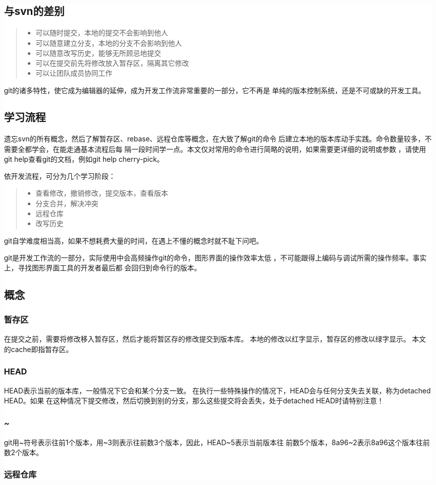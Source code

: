 

## 与svn的差别

> * 可以随时提交，本地的提交不会影响到他人
> * 可以随意建立分支，本地的分支不会影响到他人
> * 可以随意改写历史，能够无所顾忌地提交
> * 可以在提交前先将修改放入暂存区，隔离其它修改
> * 可以让团队成员协同工作

git的诸多特性，使它成为编辑器的延伸，成为开发工作流非常重要的一部分，它不再是
单纯的版本控制系统，还是不可或缺的开发工具。

## 学习流程

遗忘svn的所有概念，然后了解暂存区、rebase、远程仓库等概念，在大致了解git的命令
后建立本地的版本库动手实践。命令数量较多，不需要全都学会，在能走通基本流程后每
隔一段时间学一点。本文仅对常用的命令进行简略的说明，如果需要更详细的说明或参数
，请使用git help查看git的文档，例如git help cherry-pick。

依开发流程，可分为几个学习阶段：
> * 查看修改，撤销修改，提交版本，查看版本
> * 分支合并，解决冲突
> * 远程仓库
> * 改写历史

git自学难度相当高，如果不想耗费大量的时间，在遇上不懂的概念时就不耻下问吧。

git是开发工作流的一部分，实际使用中会高频操作git的命令，图形界面的操作效率太低
，不可能跟得上编码与调试所需的操作频率。事实上，寻找图形界面工具的开发者最后都
会回归到命令行的版本。

## 概念

### 暂存区

在提交之前，需要将修改移入暂存区，然后才能将暂区存的修改提交到版本库。
本地的修改以红字显示，暂存区的修改以绿字显示。
本文的cache即指暂存区。

### HEAD

HEAD表示当前的版本库，一般情况下它会和某个分支一致。
在执行一些特殊操作的情况下，HEAD会与任何分支失去关联，称为detached HEAD。如果
在这种情况下提交修改，然后切换到别的分支，那么这些提交将会丢失，处于detached
HEAD时请特别注意！

### ~

git用~符号表示往前1个版本，用~3则表示往前数3个版本，因此，HEAD~5表示当前版本往
前数5个版本，8a96~2表示8a96这个版本往前数2个版本。

### 远程仓库
